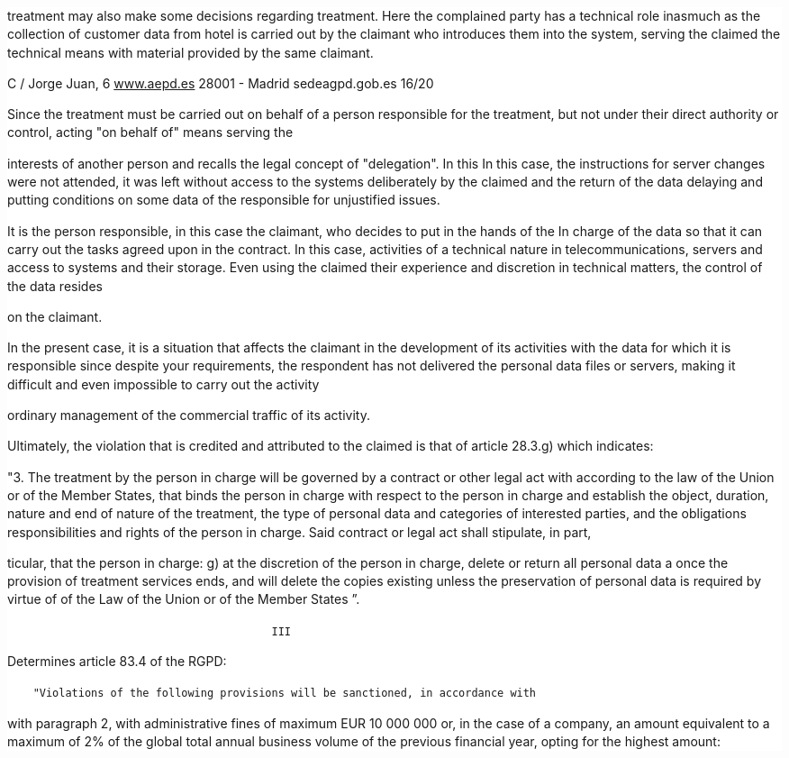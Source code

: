 treatment may also make some decisions regarding treatment.
Here the complained party has a technical role inasmuch as the collection of customer data from
hotel is carried out by the claimant who introduces them into the system, serving the
claimed the technical means with material provided by the same claimant.

C / Jorge Juan, 6 www.aepd.es
28001 - Madrid sedeagpd.gob.es 16/20

Since the treatment must be carried out on behalf of a person responsible for the treatment,
but not under their direct authority or control, acting "on behalf of" means serving the

interests of another person and recalls the legal concept of "delegation". In this
In this case, the instructions for server changes were not attended, it was left without access to
the systems deliberately by the claimed and the
return of the data delaying and putting conditions on some data of the
responsible for unjustified issues.

It is the person responsible, in this case the claimant, who decides to put in the hands of the
In charge of the data so that it can carry out the tasks agreed upon in the
contract. In this case, activities of a technical nature in telecommunications,
servers and access to systems and their storage. Even using the claimed
their experience and discretion in technical matters, the control of the data resides

on the claimant.

In the present case, it is a situation that affects the claimant in the
development of its activities with the data for which it is responsible since despite
your requirements, the respondent has not delivered the personal data files or
servers, making it difficult and even impossible to carry out the activity

ordinary management of the commercial traffic of its activity.

Ultimately, the violation that is credited and attributed to the claimed is that of article
28.3.g) which indicates:

"3. The treatment by the person in charge will be governed by a contract or other legal act with
according to the law of the Union or of the Member States, that binds the person in charge
with respect to the person in charge and establish the object, duration, nature and end of
nature of the treatment, the type of personal data and categories of interested parties, and the obligations
responsibilities and rights of the person in charge. Said contract or legal act shall stipulate, in part,

ticular, that the person in charge:
g) at the discretion of the person in charge, delete or return all personal data a
once the provision of treatment services ends, and will delete the copies
existing unless the preservation of personal data is required by virtue of
of the Law of the Union or of the Member States ”.

                                             III

Determines article 83.4 of the RGPD:

        "Violations of the following provisions will be sanctioned, in accordance with

with paragraph 2, with administrative fines of maximum EUR 10 000 000 or,
in the case of a company, an amount equivalent to a maximum of 2% of the
global total annual business volume of the previous financial year, opting for
the highest amount:
